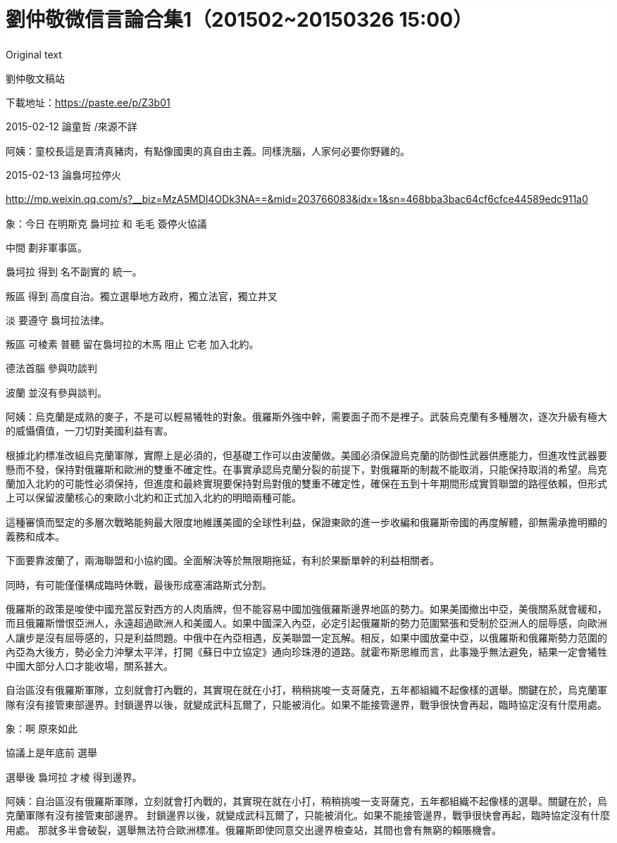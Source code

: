 # 劉仲敬微信言論合集1（201502~20150326 15:00）

Original text

劉仲敬文稿站

下載地址：https://paste.ee/p/Z3b01

2015-02-12 論童哲 /來源不詳

阿姨：童校長這是賣清真豬肉，有點像國奧的真自由主義。同樣洗腦，人家何必要你野雞的。

2015-02-13 論裊坷拉停火

http://mp.weixin.qq.com/s?__biz=MzA5MDI4ODk3NA==&mid=203766083&idx=1&sn=468bba3bac64cf6cfce44589edc911a0

象：今日 在明斯克 裊坷拉 和 毛毛 簽停火協議

中間 劃非軍事區。

裊坷拉 得到 名不副實的 統一。

叛區 得到 高度自治。獨立選舉地方政府，獨立法官，獨立井叉

淡 要遵守 裊坷拉法律。

叛區 可棱素 普聽 留在裊坷拉的木馬 阻止 它老 加入北約。

德法首腦 參與叻談判

波蘭 並沒有參與談判。

阿姨：烏克蘭是成熟的麥子，不是可以輕易犧牲的對象。俄羅斯外強中幹，需要面子而不是裡子。武裝烏克蘭有多種層次，逐次升級有極大的威懾價值，一刀切對美國利益有害。

根據北約標准改組烏克蘭軍隊，實際上是必須的，但基礎工作可以由波蘭做。美國必須保證烏克蘭的防御性武器供應能力，但進攻性武器要懸而不發，保持對俄羅斯和歐洲的雙重不確定性。在事實承認烏克蘭分裂的前提下，對俄羅斯的制裁不能取消，只能保持取消的希望。烏克蘭加入北約的可能性必須保持，但進度和最終實現要保持對烏對俄的雙重不確定性，確保在五到十年期間形成實質聯盟的路徑依賴，但形式上可以保留波蘭核心的東歐小北約和正式加入北約的明暗兩種可能。

這種審慎而堅定的多層次戰略能夠最大限度地維護美國的全球性利益，保證東歐的進一步收編和俄羅斯帝國的再度解體，卻無需承擔明顯的義務和成本。

下面要靠波蘭了，兩海聯盟和小協約國。全面解決等於無限期拖延，有利於果斷單幹的利益相關者。

同時，有可能僅僅構成臨時休戰，最後形成塞浦路斯式分割。

俄羅斯的政策是唆使中國充當反對西方的人肉盾牌，但不能容易中國加強俄羅斯邊界地區的勢力。如果美國撤出中亞，美俄關系就會緩和，而且俄羅斯憎恨亞洲人，永遠超過歐洲人和美國人。如果中國深入內亞，必定引起俄羅斯的勢力范圍緊張和受制於亞洲人的屈辱感，向歐洲人讓步是沒有屈辱感的，只是利益問題。中俄中在內亞相遇，反美聯盟一定瓦解。相反，如果中國放棄中亞，以俄羅斯和俄羅斯勢力范圍的內亞為大後方，勢必全力沖擊太平洋，打開《蘇日中立協定》通向珍珠港的道路。就霍布斯思維而言，此事幾乎無法避免，結果一定會犧牲中國大部分人口才能收場，關系甚大。

自治區沒有俄羅斯軍隊，立刻就會打內戰的，其實現在就在小打，稍稍挑唆一支哥薩克，五年都組織不起像樣的選舉。關鍵在於，烏克蘭軍隊有沒有接管東部邊界。封鎖邊界以後，就變成武科瓦爾了，只能被消化。如果不能接管邊界，戰爭很快會再起，臨時協定沒有什麼用處。


象：啊 原來如此

協議上是年底前 選舉

選舉後 裊坷拉 才棱 得到邊界。

阿姨：自治區沒有俄羅斯軍隊，立刻就會打內戰的，其實現在就在小打，稍稍挑唆一支哥薩克，五年都組織不起像樣的選舉。關鍵在於，烏克蘭軍隊有沒有接管東部邊界。 封鎖邊界以後，就變成武科瓦爾了，只能被消化。如果不能接管邊界，戰爭很快會再起，臨時協定沒有什麼用處。 那就多半會破裂，選舉無法符合歐洲標准。俄羅斯即使同意交出邊界檢查站，其間也會有無窮的賴賬機會。
